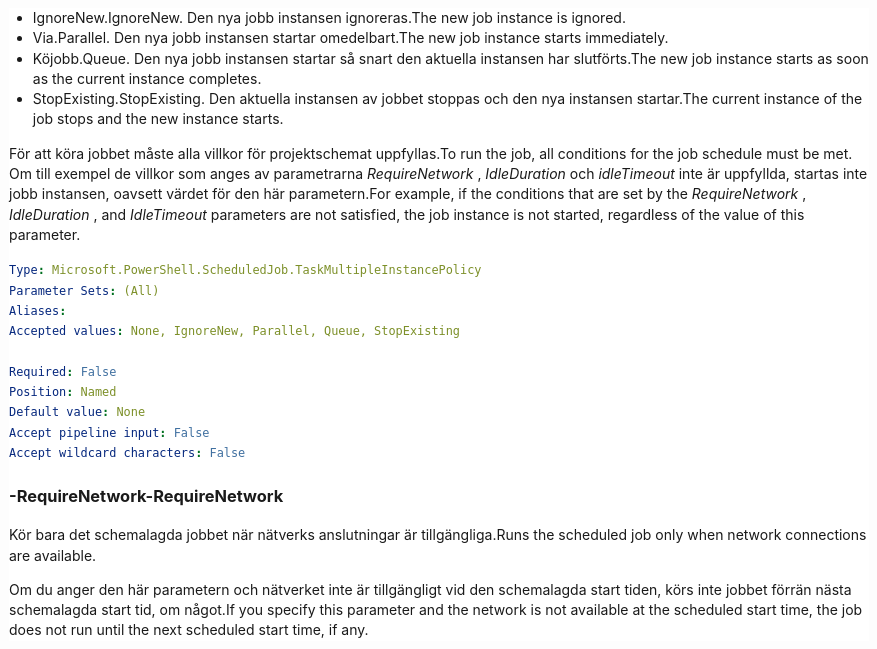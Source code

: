 - <span data-ttu-id="0f0ba-169">IgnoreNew.</span><span class="sxs-lookup"><span data-stu-id="0f0ba-169">IgnoreNew.</span></span>
<span data-ttu-id="0f0ba-170">Den nya jobb instansen ignoreras.</span><span class="sxs-lookup"><span data-stu-id="0f0ba-170">The new job instance is ignored.</span></span>
- <span data-ttu-id="0f0ba-171">Via.</span><span class="sxs-lookup"><span data-stu-id="0f0ba-171">Parallel.</span></span>
<span data-ttu-id="0f0ba-172">Den nya jobb instansen startar omedelbart.</span><span class="sxs-lookup"><span data-stu-id="0f0ba-172">The new job instance starts immediately.</span></span>
- <span data-ttu-id="0f0ba-173">Köjobb.</span><span class="sxs-lookup"><span data-stu-id="0f0ba-173">Queue.</span></span>
<span data-ttu-id="0f0ba-174">Den nya jobb instansen startar så snart den aktuella instansen har slutförts.</span><span class="sxs-lookup"><span data-stu-id="0f0ba-174">The new job instance starts as soon as the current instance completes.</span></span>
- <span data-ttu-id="0f0ba-175">StopExisting.</span><span class="sxs-lookup"><span data-stu-id="0f0ba-175">StopExisting.</span></span>
<span data-ttu-id="0f0ba-176">Den aktuella instansen av jobbet stoppas och den nya instansen startar.</span><span class="sxs-lookup"><span data-stu-id="0f0ba-176">The current instance of the job stops and the new instance starts.</span></span>

<span data-ttu-id="0f0ba-177">För att köra jobbet måste alla villkor för projektschemat uppfyllas.</span><span class="sxs-lookup"><span data-stu-id="0f0ba-177">To run the job, all conditions for the job schedule must be met.</span></span>
<span data-ttu-id="0f0ba-178">Om till exempel de villkor som anges av parametrarna *RequireNetwork* , *IdleDuration* och *idleTimeout* inte är uppfyllda, startas inte jobb instansen, oavsett värdet för den här parametern.</span><span class="sxs-lookup"><span data-stu-id="0f0ba-178">For example, if the conditions that are set by the *RequireNetwork* , *IdleDuration* , and *IdleTimeout* parameters are not satisfied, the job instance is not started, regardless of the value of this parameter.</span></span>

```yaml
Type: Microsoft.PowerShell.ScheduledJob.TaskMultipleInstancePolicy
Parameter Sets: (All)
Aliases:
Accepted values: None, IgnoreNew, Parallel, Queue, StopExisting

Required: False
Position: Named
Default value: None
Accept pipeline input: False
Accept wildcard characters: False
```

### <span data-ttu-id="0f0ba-179">-RequireNetwork</span><span class="sxs-lookup"><span data-stu-id="0f0ba-179">-RequireNetwork</span></span>
<span data-ttu-id="0f0ba-180">Kör bara det schemalagda jobbet när nätverks anslutningar är tillgängliga.</span><span class="sxs-lookup"><span data-stu-id="0f0ba-180">Runs the scheduled job only when network connections are available.</span></span>

<span data-ttu-id="0f0ba-181">Om du anger den här parametern och nätverket inte är tillgängligt vid den schemalagda start tiden, körs inte jobbet förrän nästa schemalagda start tid, om något.</span><span class="sxs-lookup"><span data-stu-id="0f0ba-181">If you specify this parameter and the network is not available at the scheduled start time, the job does not run until the next scheduled start time, if any.</span></span>
